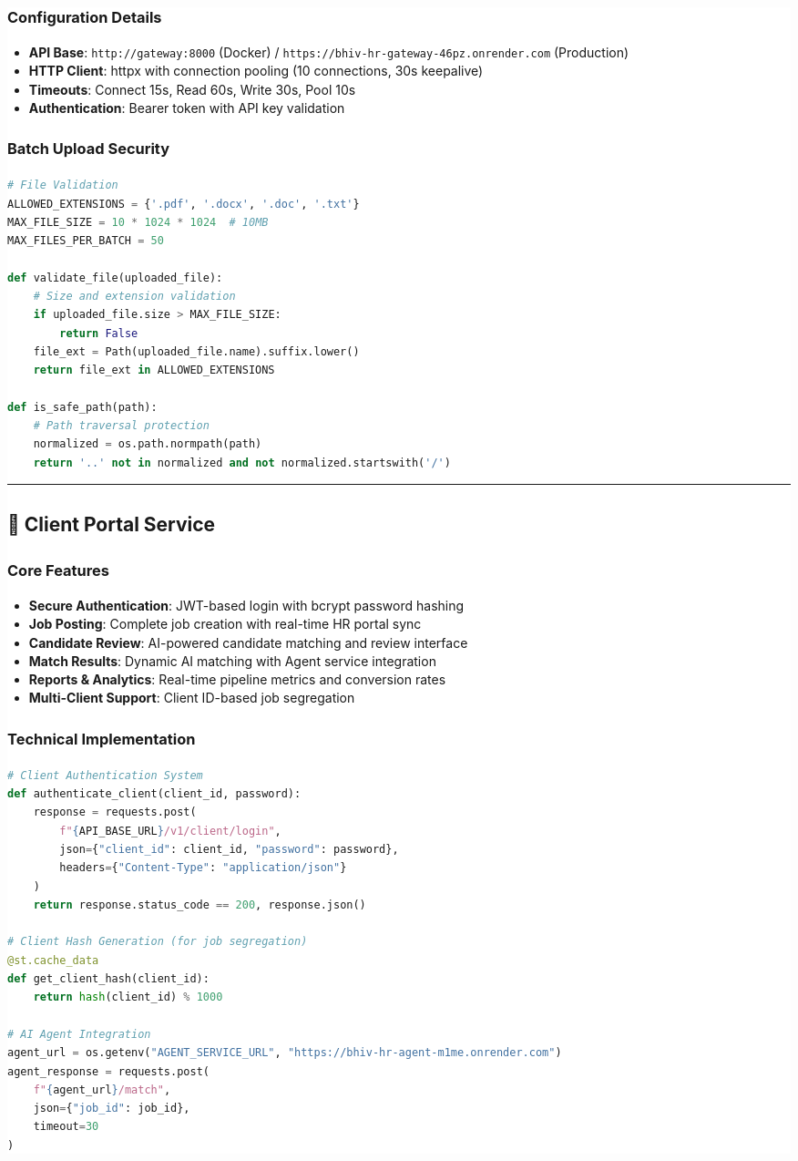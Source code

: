 ### **Configuration Details**
- **API Base**: `http://gateway:8000` (Docker) / `https://bhiv-hr-gateway-46pz.onrender.com` (Production)
- **HTTP Client**: httpx with connection pooling (10 connections, 30s keepalive)
- **Timeouts**: Connect 15s, Read 60s, Write 30s, Pool 10s
- **Authentication**: Bearer token with API key validation

### **Batch Upload Security**
```python
# File Validation
ALLOWED_EXTENSIONS = {'.pdf', '.docx', '.doc', '.txt'}
MAX_FILE_SIZE = 10 * 1024 * 1024  # 10MB
MAX_FILES_PER_BATCH = 50

def validate_file(uploaded_file):
    # Size and extension validation
    if uploaded_file.size > MAX_FILE_SIZE:
        return False
    file_ext = Path(uploaded_file.name).suffix.lower()
    return file_ext in ALLOWED_EXTENSIONS

def is_safe_path(path):
    # Path traversal protection
    normalized = os.path.normpath(path)
    return '..' not in normalized and not normalized.startswith('/')
```

---

## 🏢 Client Portal Service

### **Core Features**
- **Secure Authentication**: JWT-based login with bcrypt password hashing
- **Job Posting**: Complete job creation with real-time HR portal sync
- **Candidate Review**: AI-powered candidate matching and review interface
- **Match Results**: Dynamic AI matching with Agent service integration
- **Reports & Analytics**: Real-time pipeline metrics and conversion rates
- **Multi-Client Support**: Client ID-based job segregation

### **Technical Implementation**
```python
# Client Authentication System
def authenticate_client(client_id, password):
    response = requests.post(
        f"{API_BASE_URL}/v1/client/login",
        json={"client_id": client_id, "password": password},
        headers={"Content-Type": "application/json"}
    )
    return response.status_code == 200, response.json()

# Client Hash Generation (for job segregation)
@st.cache_data
def get_client_hash(client_id):
    return hash(client_id) % 1000

# AI Agent Integration
agent_url = os.getenv("AGENT_SERVICE_URL", "https://bhiv-hr-agent-m1me.onrender.com")
agent_response = requests.post(
    f"{agent_url}/match", 
    json={"job_id": job_id}, 
    timeout=30
)
```